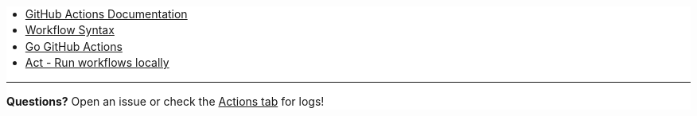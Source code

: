 - [GitHub Actions Documentation](https://docs.github.com/en/actions)
- [Workflow Syntax](https://docs.github.com/en/actions/reference/workflow-syntax-for-github-actions)
- [Go GitHub Actions](https://github.com/actions/setup-go)
- [Act - Run workflows locally](https://github.com/nektos/act)

---

**Questions?** Open an issue or check the [Actions tab](https://github.com/shankyjs/talks/actions) for logs!
